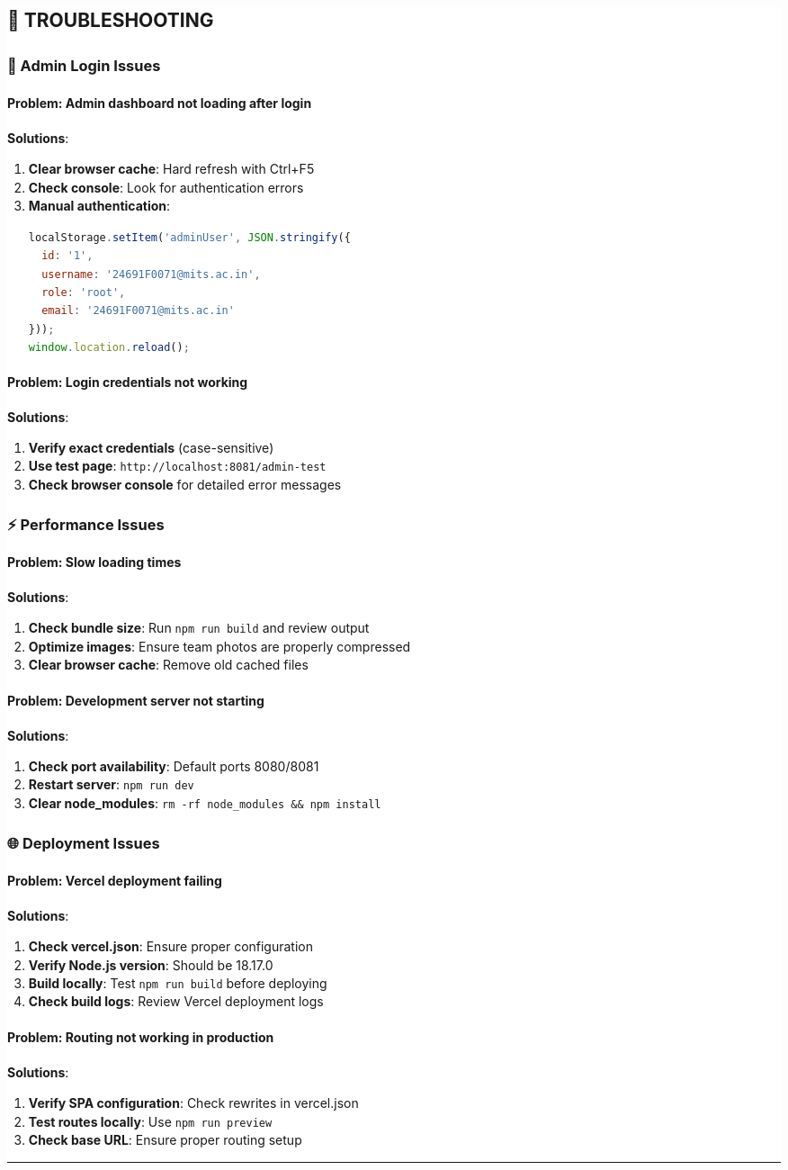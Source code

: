 
## 🔧 **TROUBLESHOOTING**

### **🔐 Admin Login Issues**

#### **Problem**: Admin dashboard not loading after login
**Solutions**:
1. **Clear browser cache**: Hard refresh with Ctrl+F5
2. **Check console**: Look for authentication errors
3. **Manual authentication**:
   ```javascript
   localStorage.setItem('adminUser', JSON.stringify({
     id: '1',
     username: '24691F0071@mits.ac.in',
     role: 'root',
     email: '24691F0071@mits.ac.in'
   }));
   window.location.reload();
   ```

#### **Problem**: Login credentials not working
**Solutions**:
1. **Verify exact credentials** (case-sensitive)
2. **Use test page**: `http://localhost:8081/admin-test`
3. **Check browser console** for detailed error messages

### **⚡ Performance Issues**

#### **Problem**: Slow loading times
**Solutions**:
1. **Check bundle size**: Run `npm run build` and review output
2. **Optimize images**: Ensure team photos are properly compressed
3. **Clear browser cache**: Remove old cached files

#### **Problem**: Development server not starting
**Solutions**:
1. **Check port availability**: Default ports 8080/8081
2. **Restart server**: `npm run dev`
3. **Clear node_modules**: `rm -rf node_modules && npm install`

### **🌐 Deployment Issues**

#### **Problem**: Vercel deployment failing
**Solutions**:
1. **Check vercel.json**: Ensure proper configuration
2. **Verify Node.js version**: Should be 18.17.0
3. **Build locally**: Test `npm run build` before deploying
4. **Check build logs**: Review Vercel deployment logs

#### **Problem**: Routing not working in production
**Solutions**:
1. **Verify SPA configuration**: Check rewrites in vercel.json
2. **Test routes locally**: Use `npm run preview`
3. **Check base URL**: Ensure proper routing setup

---